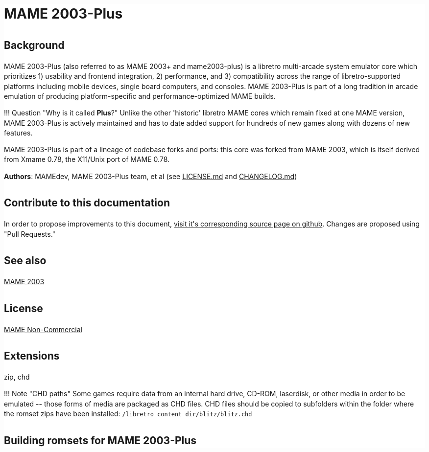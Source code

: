 # MAME 2003-Plus

## Background

MAME 2003-Plus (also referred to as MAME 2003+ and mame2003-plus) is a libretro multi-arcade system emulator core which prioritizes 1) usability and frontend integration, 2) performance, and 3) compatibility across the range of libretro-supported platforms including mobile devices, single board computers, and consoles. MAME 2003-Plus is part of a long tradition in arcade emulation of producing platform-specific and performance-optimized MAME builds.

!!! Question "Why is it called **Plus**?"
    Unlike the other 'historic' libretro MAME cores which remain fixed at one MAME version, MAME 2003-Plus is actively maintained and has to date added support for hundreds of new games along with dozens of new features.

MAME 2003-Plus is part of a lineage of codebase forks and ports: this core was forked from MAME 2003, which is itself derived from Xmame 0.78, the X11/Unix port of MAME 0.78.

**Authors**: MAMEdev, MAME 2003-Plus team, et al (see [LICENSE.md](https://raw.githubusercontent.com/libretro/mame2003-plus-libretro/master/LICENSE.md) and [CHANGELOG.md](https://raw.githubusercontent.com/libretro/mame2003-plus-libretro/master/CHANGELOG.md))


## Contribute to this documentation

In order to propose improvements to this document, [visit it's corresponding source page on github](https://github.com/libretro/docs/blob/master/docs/library/mame2003-plus.md). Changes are proposed using "Pull Requests."


## See also

[MAME 2003](mame_2003.md)


## License

[MAME Non-Commercial](https://raw.githubusercontent.com/libretro/mame2003-libretro/master/LICENSE.md)


## Extensions

zip, chd

!!! Note "CHD paths"
    Some games require data from an internal hard drive, CD-ROM, laserdisk, or other media in order to be emulated -- those forms of media are packaged as CHD files. CHD files should be copied to subfolders within the folder where the romset zips have been installed: `/libretro content dir/blitz/blitz.chd`


## Building romsets for MAME 2003-Plus

